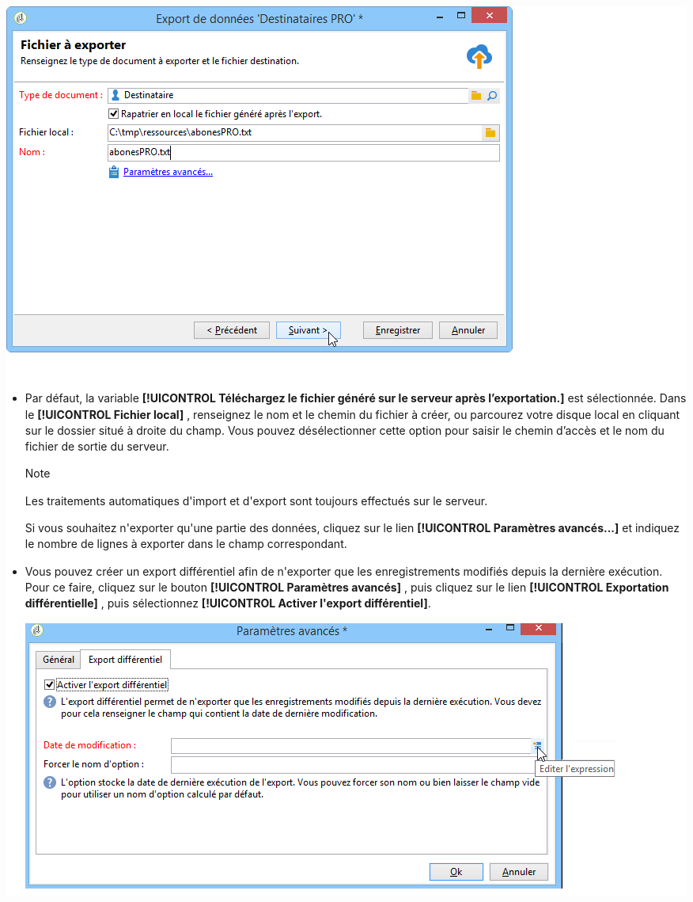![](assets/s_ncs_user_export_wizard02.png)

* Par défaut, la variable **[!UICONTROL Téléchargez le fichier généré sur le serveur après l’exportation.]** est sélectionnée. Dans le **[!UICONTROL Fichier local]** , renseignez le nom et le chemin du fichier à créer, ou parcourez votre disque local en cliquant sur le dossier situé à droite du champ. Vous pouvez désélectionner cette option pour saisir le chemin d’accès et le nom du fichier de sortie du serveur.

  >[!NOTE]
  >
  >Les traitements automatiques d&#39;import et d&#39;export sont toujours effectués sur le serveur.
  >
  >Si vous souhaitez n&#39;exporter qu&#39;une partie des données, cliquez sur le lien **[!UICONTROL Paramètres avancés...]** et indiquez le nombre de lignes à exporter dans le champ correspondant.

* Vous pouvez créer un export différentiel afin de n&#39;exporter que les enregistrements modifiés depuis la dernière exécution. Pour ce faire, cliquez sur le bouton **[!UICONTROL Paramètres avancés]** , puis cliquez sur le lien **[!UICONTROL Exportation différentielle]** , puis sélectionnez **[!UICONTROL Activer l&#39;export différentiel]**.

  ![](assets/s_ncs_user_export_wizard02_b.png)
